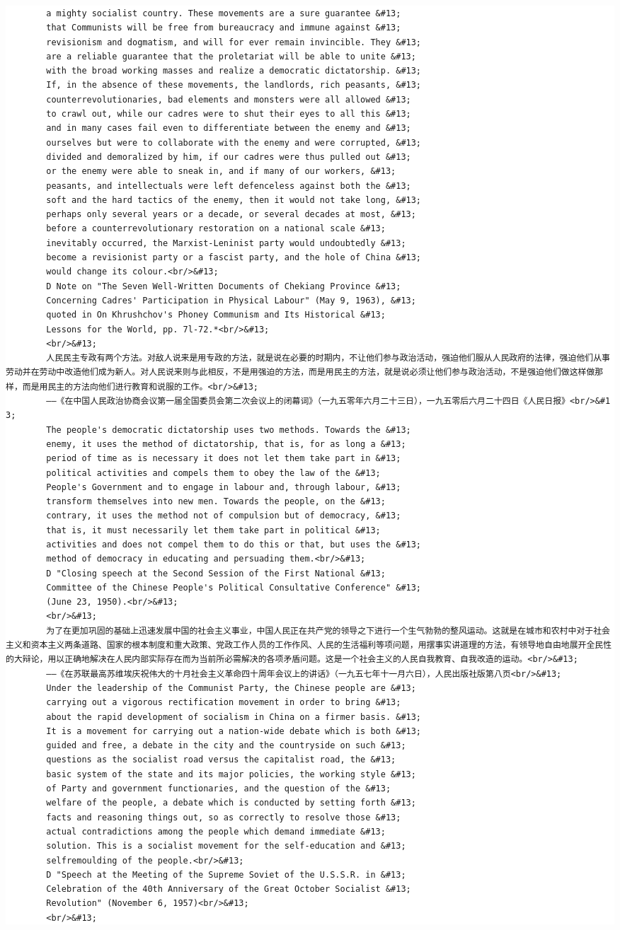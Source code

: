 			a mighty socialist country. These movements are a sure guarantee &#13;
			that Communists will be free from bureaucracy and immune against &#13;
			revisionism and dogmatism, and will for ever remain invincible. They &#13;
			are a reliable guarantee that the proletariat will be able to unite &#13;
			with the broad working masses and realize a democratic dictatorship. &#13;
			If, in the absence of these movements, the landlords, rich peasants, &#13;
			counterrevolutionaries, bad elements and monsters were all allowed &#13;
			to crawl out, while our cadres were to shut their eyes to all this &#13;
			and in many cases fail even to differentiate between the enemy and &#13;
			ourselves but were to collaborate with the enemy and were corrupted, &#13;
			divided and demoralized by him, if our cadres were thus pulled out &#13;
			or the enemy were able to sneak in, and if many of our workers, &#13;
			peasants, and intellectuals were left defenceless against both the &#13;
			soft and the hard tactics of the enemy, then it would not take long, &#13;
			perhaps only several years or a decade, or several decades at most, &#13;
			before a counterrevolutionary restoration on a national scale &#13;
			inevitably occurred, the Marxist-Leninist party would undoubtedly &#13;
			become a revisionist party or a fascist party, and the hole of China &#13;
			would change its colour.<br/>&#13;
			D Note on "The Seven Well-Written Documents of Chekiang Province &#13;
			Concerning Cadres' Participation in Physical Labour" (May 9, 1963), &#13;
			quoted in On Khrushchov's Phoney Communism and Its Historical &#13;
			Lessons for the World, pp. 7l-72.*<br/>&#13;
			<br/>&#13;
			人民民主专政有两个方法。对敌人说来是用专政的方法，就是说在必要的时期内，不让他们参与政治活动，强迫他们服从人民政府的法律，强迫他们从事劳动并在劳动中改造他们成为新人。对人民说来则与此相反，不是用强迫的方法，而是用民主的方法，就是说必须让他们参与政治活动，不是强迫他们做这样做那样，而是用民主的方法向他们进行教育和说服的工作。<br/>&#13;
			――《在中国人民政治协商会议第一届全国委员会第二次会议上的闭幕词》（一九五零年六月二十三日），一九五零后六月二十四日《人民日报》<br/>&#13;
			The people's democratic dictatorship uses two methods. Towards the &#13;
			enemy, it uses the method of dictatorship, that is, for as long a &#13;
			period of time as is necessary it does not let them take part in &#13;
			political activities and compels them to obey the law of the &#13;
			People's Government and to engage in labour and, through labour, &#13;
			transform themselves into new men. Towards the people, on the &#13;
			contrary, it uses the method not of compulsion but of democracy, &#13;
			that is, it must necessarily let them take part in political &#13;
			activities and does not compel them to do this or that, but uses the &#13;
			method of democracy in educating and persuading them.<br/>&#13;
			D "Closing speech at the Second Session of the First National &#13;
			Committee of the Chinese People's Political Consultative Conference" &#13;
			(June 23, 1950).<br/>&#13;
			<br/>&#13;
			为了在更加巩固的基础上迅速发展中国的社会主义事业，中国人民正在共产党的领导之下进行一个生气勃勃的整风运动。这就是在城市和农村中对于社会主义和资本主义两条道路、国家的根本制度和重大政策、党政工作人员的工作作风、人民的生活福利等项问题，用摆事实讲道理的方法，有领导地自由地展开全民性的大辩论，用以正确地解决在人民内部实际存在而为当前所必需解决的各项矛盾问题。这是一个社会主义的人民自我教育、自我改造的运动。<br/>&#13;
			――《在苏联最高苏维埃庆祝伟大的十月社会主义革命四十周年会议上的讲话》（一九五七年十一月六日），人民出版社版第八页<br/>&#13;
			Under the leadership of the Communist Party, the Chinese people are &#13;
			carrying out a vigorous rectification movement in order to bring &#13;
			about the rapid development of socialism in China on a firmer basis. &#13;
			It is a movement for carrying out a nation-wide debate which is both &#13;
			guided and free, a debate in the city and the countryside on such &#13;
			questions as the socialist road versus the capitalist road, the &#13;
			basic system of the state and its major policies, the working style &#13;
			of Party and government functionaries, and the question of the &#13;
			welfare of the people, a debate which is conducted by setting forth &#13;
			facts and reasoning things out, so as correctly to resolve those &#13;
			actual contradictions among the people which demand immediate &#13;
			solution. This is a socialist movement for the self-education and &#13;
			selfremoulding of the people.<br/>&#13;
			D "Speech at the Meeting of the Supreme Soviet of the U.S.S.R. in &#13;
			Celebration of the 40th Anniversary of the Great October Socialist &#13;
			Revolution" (November 6, 1957)<br/>&#13;
			<br/>&#13;